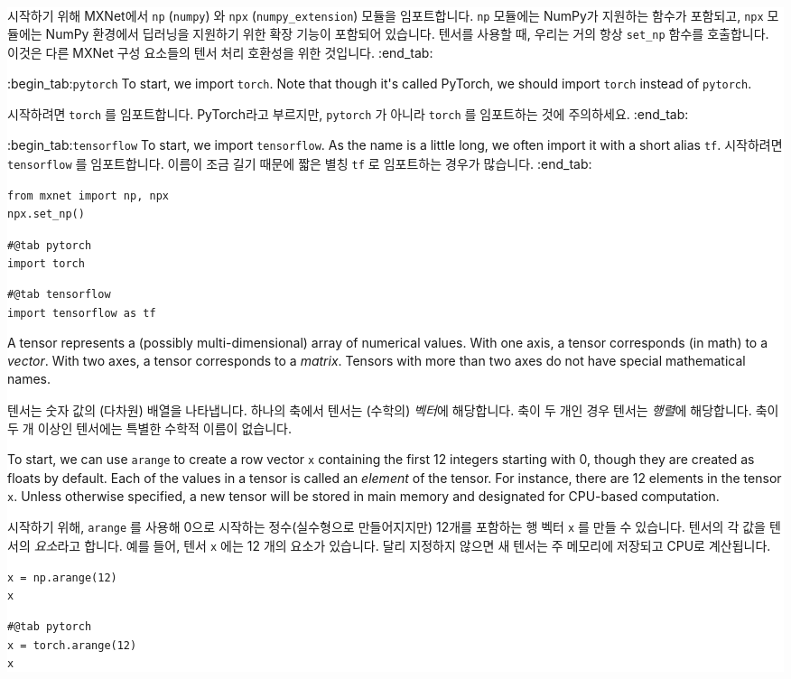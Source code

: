 시작하기 위해 MXNet에서 `np` (`numpy`) 와 `npx` (`numpy_extension`) 모듈을 임포트합니다. `np` 모듈에는 NumPy가 지원하는 함수가 포함되고, `npx` 모듈에는 NumPy 환경에서 딥러닝을 지원하기 위한 확장 기능이 포함되어 있습니다. 텐서를 사용할 때, 우리는 거의 항상 `set_np` 함수를 호출합니다. 이것은 다른 MXNet 구성 요소들의 텐서 처리 호환성을 위한 것입니다.
:end_tab:

:begin_tab:`pytorch`
To start, we import `torch`. Note that though it's called PyTorch, we should
import `torch` instead of `pytorch`.

시작하려면 `torch` 를 임포트합니다. PyTorch라고 부르지만, `pytorch` 가 아니라 `torch` 를 임포트하는 것에 주의하세요.
:end_tab:

:begin_tab:`tensorflow`
To start, we import `tensorflow`. As the name is a little long, we often import
it with a short alias `tf`. 
시작하려면  `tensorflow` 를 임포트합니다. 이름이 조금 길기 때문에 짧은 별칭 `tf` 로 임포트하는 경우가 많습니다.
:end_tab:

```{.python .input}
from mxnet import np, npx
npx.set_np()
```

```{.python .input}
#@tab pytorch
import torch
```

```{.python .input}
#@tab tensorflow
import tensorflow as tf
```

A tensor represents a (possibly multi-dimensional) array of numerical values. With one axis, a tensor corresponds (in math) to a *vector*. With two axes, a tensor corresponds to a *matrix*. Tensors with more than two axes do not have special mathematical names.

텐서는 숫자 값의 (다차원) 배열을 나타냅니다. 하나의 축에서 텐서는 (수학의) *벡터*에 해당합니다. 축이 두 개인 경우 텐서는 *행렬*에 해당합니다. 축이 두 개 이상인 텐서에는 특별한 수학적 이름이 없습니다.



To start, we can use `arange` to create a row vector `x` containing the first 12 integers starting with 0, though they are created as floats by default. Each of the values in a tensor is called an *element* of the tensor. For instance, there are 12 elements in the tensor `x`. Unless otherwise specified, a new tensor will be stored in main memory and designated for CPU-based computation.

시작하기 위해, `arange` 를 사용해 0으로 시작하는 정수(실수형으로 만들어지지만) 12개를 포함하는 행 벡터 `x` 를 만들 수 있습니다. 텐서의 각 값을 텐서의 *요소*라고 합니다. 예를 들어, 텐서 `x` 에는 12 개의 요소가 있습니다. 달리 지정하지 않으면 새 텐서는 주 메모리에 저장되고 CPU로 계산됩니다.

```{.python .input}
x = np.arange(12)
x
```

```{.python .input}
#@tab pytorch
x = torch.arange(12)
x
```
